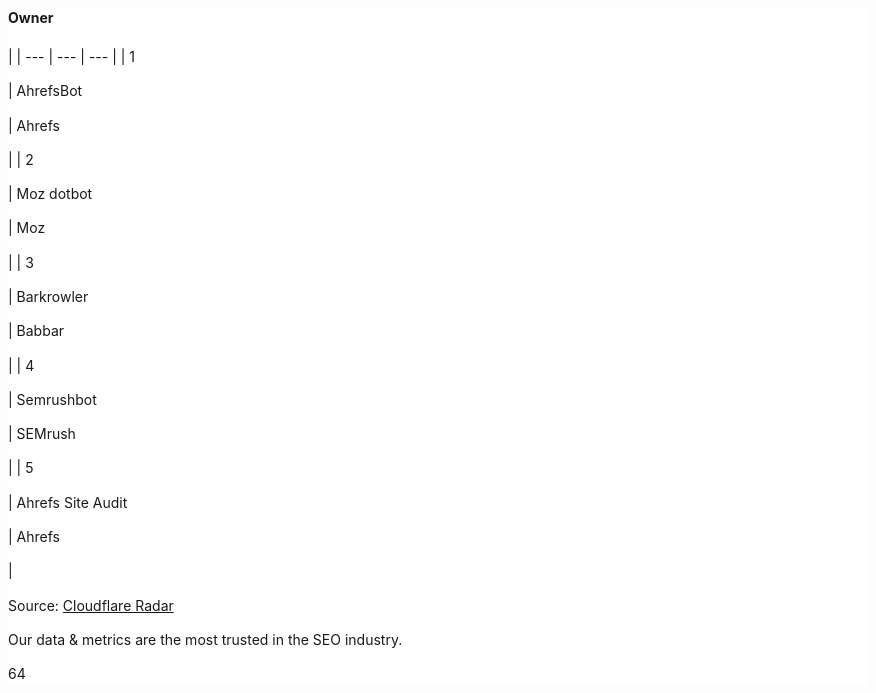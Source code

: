 #### Owner

 |
| --- | --- | --- |
| 1

 | AhrefsBot

 | Ahrefs

 |
| 2

 | Moz dotbot

 | Moz

 |
| 3

 | Barkrowler

 | Babbar

 |
| 4

 | Semrushbot

 | SEMrush

 |
| 5

 | Ahrefs Site Audit

 | Ahrefs

 |

Source: [Cloudflare Radar](https://radar.cloudflare.com/traffic/verified-bots)

Our data & metrics are the most trusted in the SEO industry.

64
